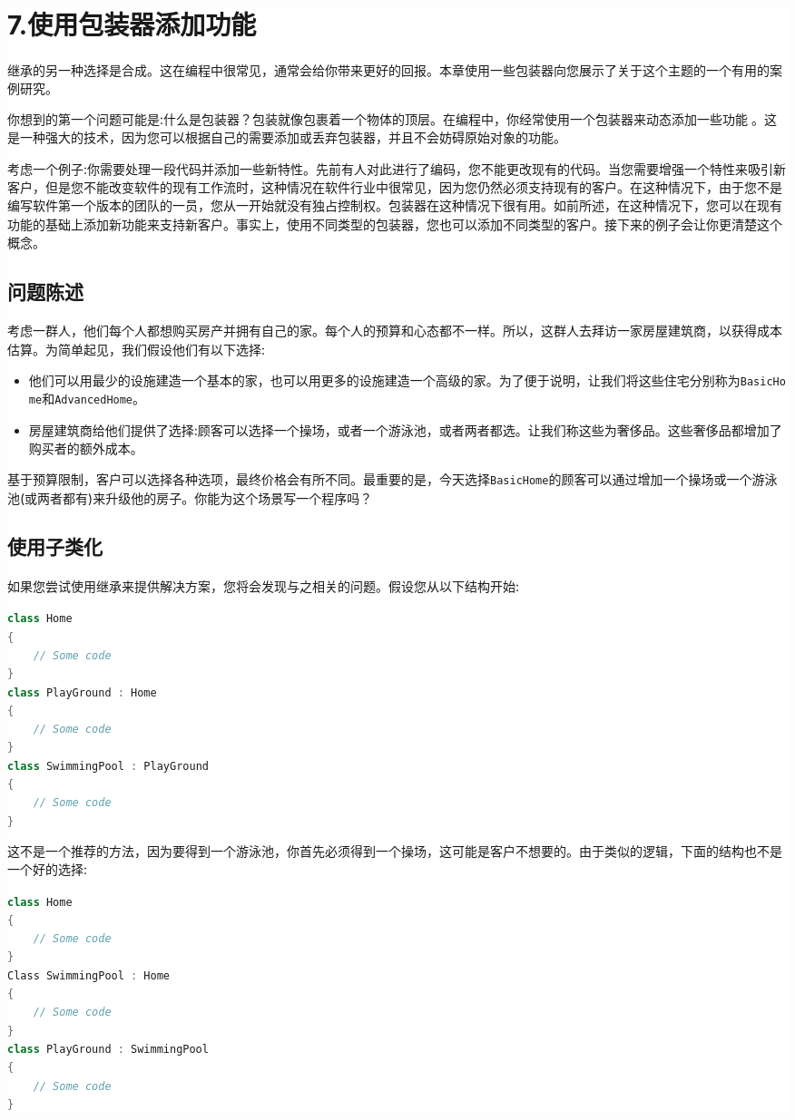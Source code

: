 # 7.使用包装器添加功能

继承的另一种选择是合成。这在编程中很常见，通常会给你带来更好的回报。本章使用一些包装器向您展示了关于这个主题的一个有用的案例研究。

你想到的第一个问题可能是:什么是包装器？包装就像包裹着一个物体的顶层。在编程中，你经常使用一个包装器来动态添加一些功能 。这是一种强大的技术，因为您可以根据自己的需要添加或丢弃包装器，并且不会妨碍原始对象的功能。

考虑一个例子:你需要处理一段代码并添加一些新特性。先前有人对此进行了编码，您不能更改现有的代码。当您需要增强一个特性来吸引新客户，但是您不能改变软件的现有工作流时，这种情况在软件行业中很常见，因为您仍然必须支持现有的客户。在这种情况下，由于您不是编写软件第一个版本的团队的一员，您从一开始就没有独占控制权。包装器在这种情况下很有用。如前所述，在这种情况下，您可以在现有功能的基础上添加新功能来支持新客户。事实上，使用不同类型的包装器，您也可以添加不同类型的客户。接下来的例子会让你更清楚这个概念。

## 问题陈述

考虑一群人，他们每个人都想购买房产并拥有自己的家。每个人的预算和心态都不一样。所以，这群人去拜访一家房屋建筑商，以获得成本估算。为简单起见，我们假设他们有以下选择:

*   他们可以用最少的设施建造一个基本的家，也可以用更多的设施建造一个高级的家。为了便于说明，让我们将这些住宅分别称为`BasicHome`和`AdvancedHome`。

*   房屋建筑商给他们提供了选择:顾客可以选择一个操场，或者一个游泳池，或者两者都选。让我们称这些为奢侈品。这些奢侈品都增加了购买者的额外成本。

基于预算限制，客户可以选择各种选项，最终价格会有所不同。最重要的是，今天选择`BasicHome`的顾客可以通过增加一个操场或一个游泳池(或两者都有)来升级他的房子。你能为这个场景写一个程序吗？

## 使用子类化

如果您尝试使用继承来提供解决方案，您将会发现与之相关的问题。假设您从以下结构开始:

```cs
class Home
{
    // Some code
}
class PlayGround : Home
{
    // Some code
}
class SwimmingPool : PlayGround
{
    // Some code
}

```

这不是一个推荐的方法，因为要得到一个游泳池，你首先必须得到一个操场，这可能是客户不想要的。由于类似的逻辑，下面的结构也不是一个好的选择:

```cs
class Home
{
    // Some code
}
Class SwimmingPool : Home
{
    // Some code
}
class PlayGround : SwimmingPool
{
    // Some code
}

```
